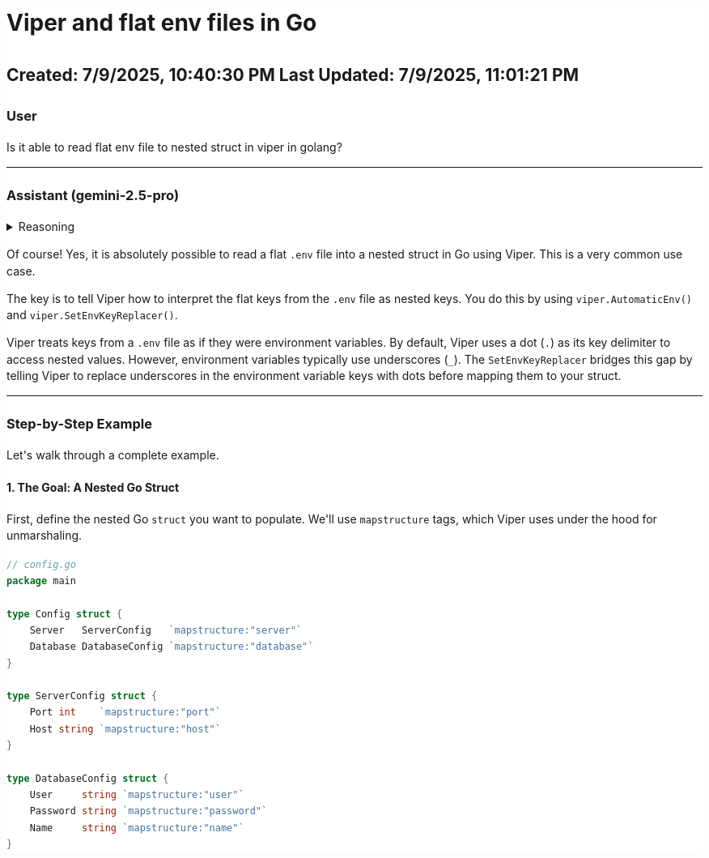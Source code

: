 # Viper and flat env files in Go
Created: 7/9/2025, 10:40:30 PM
Last Updated: 7/9/2025, 11:01:21 PM
---

### User

Is it able to read flat env file to nested struct in viper in golang?


---

### Assistant (gemini-2.5-pro)

<details><summary>Reasoning</summary></details>

Of course! Yes, it is absolutely possible to read a flat `.env` file into a nested struct in Go using Viper. This is a very common use case.

The key is to tell Viper how to interpret the flat keys from the `.env` file as nested keys. You do this by using `viper.AutomaticEnv()` and `viper.SetEnvKeyReplacer()`.

Viper treats keys from a `.env` file as if they were environment variables. By default, Viper uses a dot (`.`) as its key delimiter to access nested values. However, environment variables typically use underscores (`_`). The `SetEnvKeyReplacer` bridges this gap by telling Viper to replace underscores in the environment variable keys with dots before mapping them to your struct.

---

### Step-by-Step Example

Let's walk through a complete example.

#### 1. The Goal: A Nested Go Struct

First, define the nested Go `struct` you want to populate. We'll use `mapstructure` tags, which Viper uses under the hood for unmarshaling.

```go
// config.go
package main

type Config struct {
	Server   ServerConfig   `mapstructure:"server"`
	Database DatabaseConfig `mapstructure:"database"`
}

type ServerConfig struct {
	Port int    `mapstructure:"port"`
	Host string `mapstructure:"host"`
}

type DatabaseConfig struct {
	User     string `mapstructure:"user"`
	Password string `mapstructure:"password"`
	Name     string `mapstructure:"name"`
}
```

